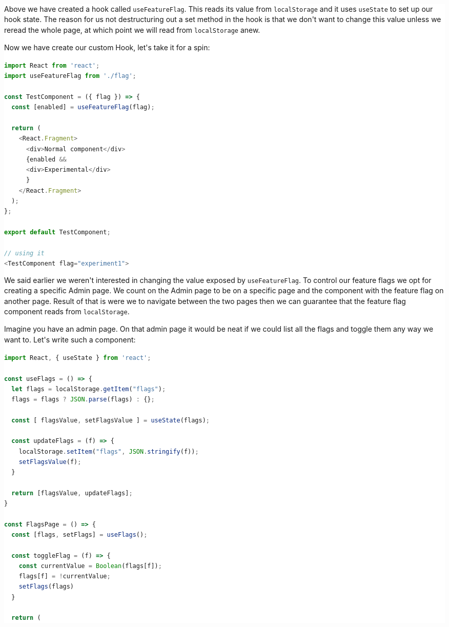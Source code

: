 Above we have created a hook called `useFeatureFlag`. This reads its value from `localStorage` and it uses `useState` to set up our hook state. The reason for us not destructuring out a set method in the hook is that we don't want to change this value unless we reread the whole page, at which point we will read from `localStorage` anew.

Now we have create our custom Hook, let's take it for a spin:

```js
import React from 'react';
import useFeatureFlag from './flag';

const TestComponent = ({ flag }) => {
  const [enabled] = useFeatureFlag(flag);

  return (
    <React.Fragment>
      <div>Normal component</div>
      {enabled &&
      <div>Experimental</div>
      }
    </React.Fragment>
  );
};

export default TestComponent;

// using it
<TestComponent flag="experiment1">
```

We said earlier we weren't interested in changing the value exposed by `useFeatureFlag`. To control our feature flags we opt for creating a specific Admin page. We count on the Admin page to be on a specific page and the component with the feature flag on another page. Result of that is were we to navigate between the two pages then we can guarantee that the feature flag component reads from `localStorage`.

Imagine you have an admin page. On that admin page it would be neat if we could list all the flags and toggle them any way we want to. Let's write such a component:

```js
import React, { useState } from 'react';

const useFlags = () => {
  let flags = localStorage.getItem("flags");
  flags = flags ? JSON.parse(flags) : {};

  const [ flagsValue, setFlagsValue ] = useState(flags);

  const updateFlags = (f) => {
    localStorage.setItem("flags", JSON.stringify(f));
    setFlagsValue(f);
  }

  return [flagsValue, updateFlags];
}

const FlagsPage = () => {
  const [flags, setFlags] = useFlags();

  const toggleFlag = (f) => {
    const currentValue = Boolean(flags[f]);
    flags[f] = !currentValue;
    setFlags(flags)
  }

  return (
```